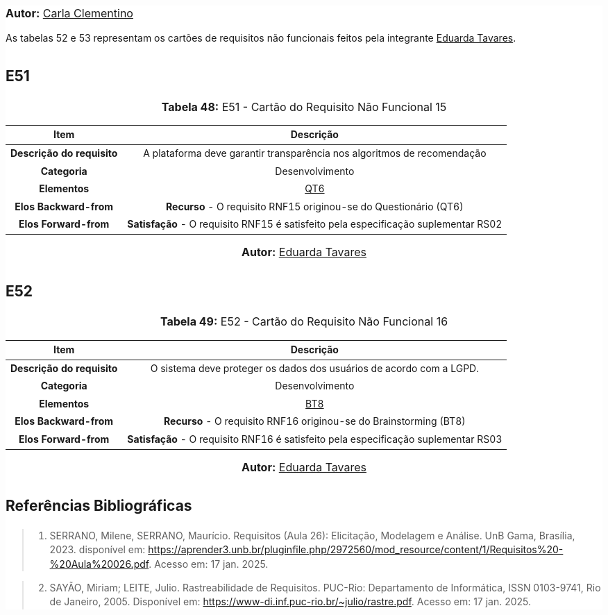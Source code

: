 <font size="3"><b>Autor:</b> <a href="https://github.com/ccarlaa">Carla Clementino</a></font>
</center>

As tabelas 52 e 53 representam os cartões de requisitos não funcionais feitos pela integrante [Eduarda Tavares](https://github.com/erteduarda).

## E51

<center>
<font size="3"><b>Tabela 48:</b> E51 - Cartão do Requisito Não Funcional 15 </font>

| **Item** | **Descrição** |
|:-----:|:--------:|
| **Descrição do requisito** | A plataforma deve garantir transparência nos algoritmos de recomendação |
| **Categoria** | Desenvolvimento |
| **Elementos** | [QT6](../PerfilUsuario/Tecnicas/Questionario.md) |
| **Elos Backward-from** | **Recurso** - O requisito RNF15 originou-se do Questionário (QT6) |
| **Elos Forward-from** | **Satisfação** - O requisito RNF15 é satisfeito pela especificação suplementar RS02 |

<font size="3"><b>Autor:</b> <a href="https://github.com/erteduarda">Eduarda Tavares</a></font>
</center>


## E52

<center>
<font size="3"><b>Tabela 49:</b> E52 - Cartão do Requisito Não Funcional 16 </font>

| **Item** | **Descrição** |
|:-----:|:--------:|
| **Descrição do requisito** | O sistema deve proteger os dados dos usuários de acordo com a LGPD. |
| **Categoria** | Desenvolvimento |
| **Elementos** | [BT8](../PerfilUsuario/Tecnicas/Brainstorm.md) |
| **Elos Backward-from** | **Recurso** - O requisito RNF16 originou-se do Brainstorming (BT8) |
| **Elos Forward-from** | **Satisfação** - O requisito RNF16 é satisfeito pela especificação suplementar RS03 |

<font size="3"><b>Autor:</b> <a href="https://github.com/erteduarda">Eduarda Tavares</a></font>
</center>



## Referências Bibliográficas 
> 1. <a id="ref1"></a> SERRANO, Milene, SERRANO, Maurício. Requisitos (Aula 26): Elicitação, Modelagem e Análise. UnB Gama, Brasília, 2023. disponível em: https://aprender3.unb.br/pluginfile.php/2972560/mod_resource/content/1/Requisitos%20-%20Aula%20026.pdf. Acesso em: 17 jan. 2025.

> 2. <a id="ref2"></a>SAYÃO, Miriam; LEITE, Julio. Rastreabilidade de Requisitos. PUC-Rio: Departamento de Informática, ISSN 0103-9741, Rio de Janeiro, 2005. Disponível em: https://www-di.inf.puc-rio.br/~julio/rastre.pdf. Acesso em: 17 jan. 2025.
